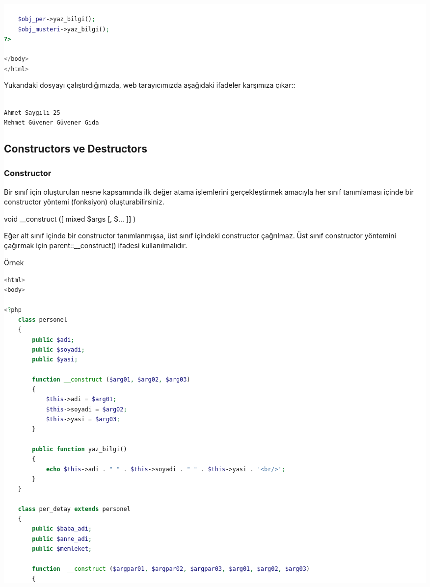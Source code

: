 ```php
   
    $obj_per->yaz_bilgi();
    $obj_musteri->yaz_bilgi();
?>

</body>
</html>


```

Yukarıdaki dosyayı çalıştırdığımızda, web tarayıcımızda aşağıdaki ifadeler karşımıza çıkar::

```

Ahmet Saygılı 25
Mehmet Güvener Güvener Gıda

```

## Constructors ve Destructors

### Constructor

Bir sınıf için oluşturulan nesne kapsamında ilk değer atama işlemlerini gerçekleştirmek amacıyla her sınıf tanımlaması içinde bir constructor yöntemi (fonksiyon) oluşturabilirsiniz.

void \_\_construct ([ mixed $args [, $... ]] )

Eğer alt sınıf içinde bir constructor tanımlanmışsa, üst sınıf içindeki constructor çağrılmaz. Üst sınıf constructor yöntemini çağırmak için parent::\_\_construct() ifadesi kullanılmalıdır.

Örnek

```php
<html>
<body>

<?php
    class personel
    {
        public $adi;          
        public $soyadi;       
        public $yasi;         

        function __construct ($arg01, $arg02, $arg03)
        {
            $this->adi = $arg01;       
            $this->soyadi = $arg02;  
            $this->yasi = $arg03; 
        }
   
        public function yaz_bilgi()
        {
            echo $this->adi . " " . $this->soyadi . " " . $this->yasi . '<br/>';
        }
    }

    class per_detay extends personel
    {
        public $baba_adi;          
        public $anne_adi;       
        public $memleket;         
 
        function  __construct ($argpar01, $argpar02, $argpar03, $arg01, $arg02, $arg03)
        {
```
